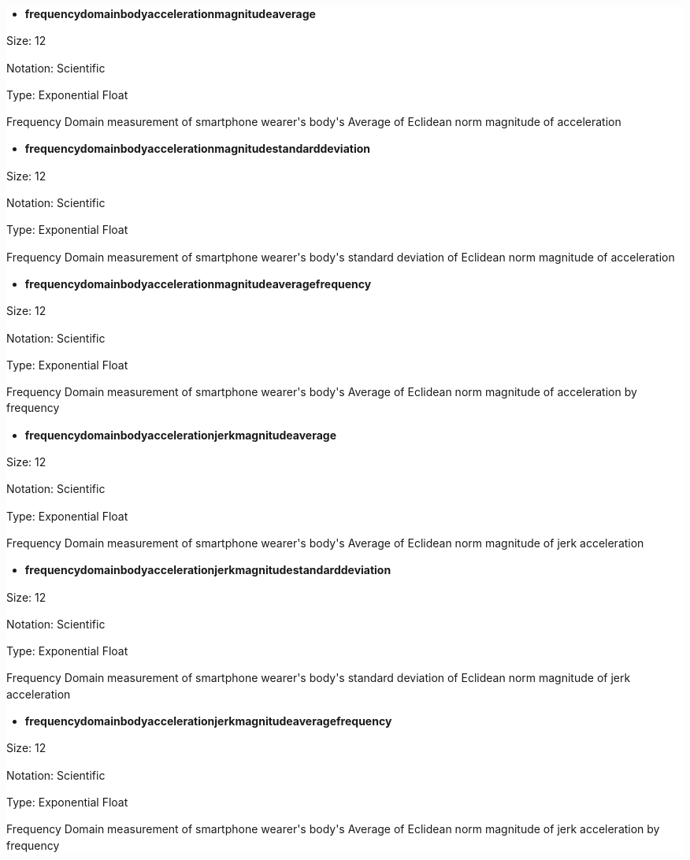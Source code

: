 * **frequencydomainbodyaccelerationmagnitudeaverage**

 Size: 12

 Notation: Scientific

 Type: Exponential Float

Frequency Domain measurement of smartphone wearer's body's Average of Eclidean norm magnitude of acceleration 

* **frequencydomainbodyaccelerationmagnitudestandarddeviation**

 Size: 12

 Notation: Scientific

 Type: Exponential Float

Frequency Domain measurement of smartphone wearer's body's standard deviation of Eclidean norm magnitude of acceleration 

* **frequencydomainbodyaccelerationmagnitudeaveragefrequency**

 Size: 12

 Notation: Scientific

 Type: Exponential Float

Frequency Domain measurement of smartphone wearer's body's Average of Eclidean norm magnitude of acceleration by frequency 

* **frequencydomainbodyaccelerationjerkmagnitudeaverage**

 Size: 12

 Notation: Scientific

 Type: Exponential Float

Frequency Domain measurement of smartphone wearer's body's Average of Eclidean norm magnitude of jerk acceleration 

* **frequencydomainbodyaccelerationjerkmagnitudestandarddeviation**

 Size: 12

 Notation: Scientific

 Type: Exponential Float

Frequency Domain measurement of smartphone wearer's body's standard deviation of Eclidean norm magnitude of jerk acceleration 

* **frequencydomainbodyaccelerationjerkmagnitudeaveragefrequency**

 Size: 12

 Notation: Scientific

 Type: Exponential Float

Frequency Domain measurement of smartphone wearer's body's Average of Eclidean norm magnitude of jerk acceleration by frequency 
